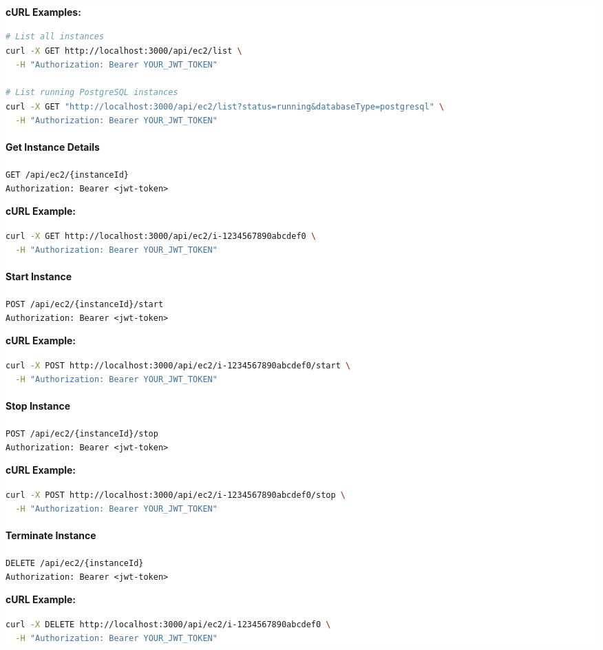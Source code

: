 **cURL Examples:**
```bash
# List all instances
curl -X GET http://localhost:3000/api/ec2/list \
  -H "Authorization: Bearer YOUR_JWT_TOKEN"

# List running PostgreSQL instances
curl -X GET "http://localhost:3000/api/ec2/list?status=running&databaseType=postgresql" \
  -H "Authorization: Bearer YOUR_JWT_TOKEN"
```

#### Get Instance Details
```http
GET /api/ec2/{instanceId}
Authorization: Bearer <jwt-token>
```

**cURL Example:**
```bash
curl -X GET http://localhost:3000/api/ec2/i-1234567890abcdef0 \
  -H "Authorization: Bearer YOUR_JWT_TOKEN"
```

#### Start Instance
```http
POST /api/ec2/{instanceId}/start
Authorization: Bearer <jwt-token>
```

**cURL Example:**
```bash
curl -X POST http://localhost:3000/api/ec2/i-1234567890abcdef0/start \
  -H "Authorization: Bearer YOUR_JWT_TOKEN"
```

#### Stop Instance
```http
POST /api/ec2/{instanceId}/stop
Authorization: Bearer <jwt-token>
```

**cURL Example:**
```bash
curl -X POST http://localhost:3000/api/ec2/i-1234567890abcdef0/stop \
  -H "Authorization: Bearer YOUR_JWT_TOKEN"
```

#### Terminate Instance
```http
DELETE /api/ec2/{instanceId}
Authorization: Bearer <jwt-token>
```

**cURL Example:**
```bash
curl -X DELETE http://localhost:3000/api/ec2/i-1234567890abcdef0 \
  -H "Authorization: Bearer YOUR_JWT_TOKEN"
```
